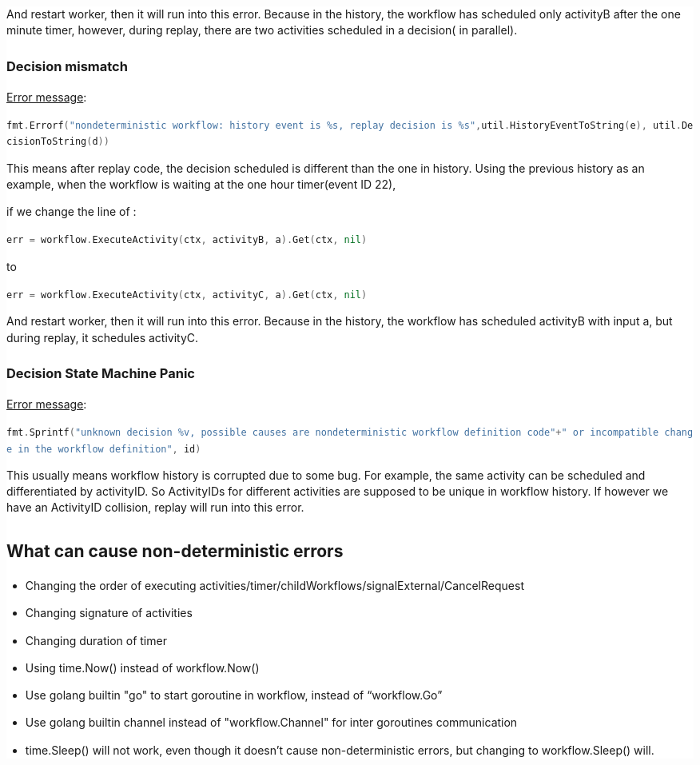 And restart worker, then it will run into this error. Because in the history, the workflow has scheduled only activityB after the one minute timer, however, during replay, there are two activities scheduled in a decision( in parallel).

### Decision mismatch

[Error message](https://github.com/cadence-workflow/cadence-go-client/blob/e5081b085b0333bac23f198e57959681e0aee987/internal/internal_task_handlers.go#L1214):

```go
fmt.Errorf("nondeterministic workflow: history event is %s, replay decision is %s",util.HistoryEventToString(e), util.DecisionToString(d))
```

This means after replay code, the decision scheduled is different than the one in history. Using the previous history as an example, when the workflow is waiting at the one hour timer(event ID 22),

if we change the line of :
```go
err = workflow.ExecuteActivity(ctx, activityB, a).Get(ctx, nil)
```
to
```go
err = workflow.ExecuteActivity(ctx, activityC, a).Get(ctx, nil)
```
And restart worker, then it will run into this error. Because in the history, the workflow has scheduled activityB with input a, but during replay, it schedules activityC.

### Decision State Machine Panic

[Error message](https://github.com/cadence-workflow/cadence-go-client/blob/e5081b085b0333bac23f198e57959681e0aee987/internal/internal_decision_state_machine.go#L693):

```go
fmt.Sprintf("unknown decision %v, possible causes are nondeterministic workflow definition code"+" or incompatible change in the workflow definition", id)
```

This usually means workflow history is corrupted due to some bug. For example, the same activity can be scheduled and differentiated by activityID. So ActivityIDs for different activities are supposed to be unique in workflow history. If however we have an ActivityID collision, replay will run into this error.

## What can cause non-deterministic errors

* Changing the order of executing activities/timer/childWorkflows/signalExternal/CancelRequest

* Changing signature of activities

* Changing duration of timer

* Using time.Now() instead of workflow.Now()

* Use golang builtin "go" to start goroutine in workflow, instead of “workflow.Go”

* Use golang builtin channel instead of "workflow.Channel" for inter goroutines communication

* time.Sleep() will not work, even though it doesn’t cause non-deterministic errors, but changing to workflow.Sleep() will.
